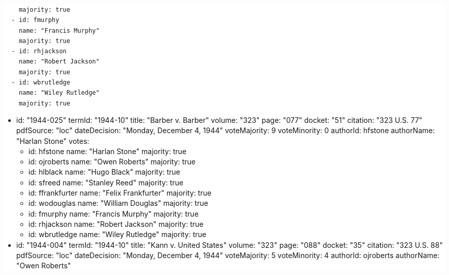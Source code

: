         majority: true
      - id: fmurphy
        name: "Francis Murphy"
        majority: true
      - id: rhjackson
        name: "Robert Jackson"
        majority: true
      - id: wbrutledge
        name: "Wiley Rutledge"
        majority: true
  - id: "1944-025"
    termId: "1944-10"
    title: "Barber v. Barber"
    volume: "323"
    page: "077"
    docket: "51"
    citation: "323 U.S. 77"
    pdfSource: "loc"
    dateDecision: "Monday, December 4, 1944"
    voteMajority: 9
    voteMinority: 0
    authorId: hfstone
    authorName: "Harlan Stone"
    votes:
      - id: hfstone
        name: "Harlan Stone"
        majority: true
      - id: ojroberts
        name: "Owen Roberts"
        majority: true
      - id: hlblack
        name: "Hugo Black"
        majority: true
      - id: sfreed
        name: "Stanley Reed"
        majority: true
      - id: ffrankfurter
        name: "Felix Frankfurter"
        majority: true
      - id: wodouglas
        name: "William Douglas"
        majority: true
      - id: fmurphy
        name: "Francis Murphy"
        majority: true
      - id: rhjackson
        name: "Robert Jackson"
        majority: true
      - id: wbrutledge
        name: "Wiley Rutledge"
        majority: true
  - id: "1944-004"
    termId: "1944-10"
    title: "Kann v. United States"
    volume: "323"
    page: "088"
    docket: "35"
    citation: "323 U.S. 88"
    pdfSource: "loc"
    dateDecision: "Monday, December 4, 1944"
    voteMajority: 5
    voteMinority: 4
    authorId: ojroberts
    authorName: "Owen Roberts"